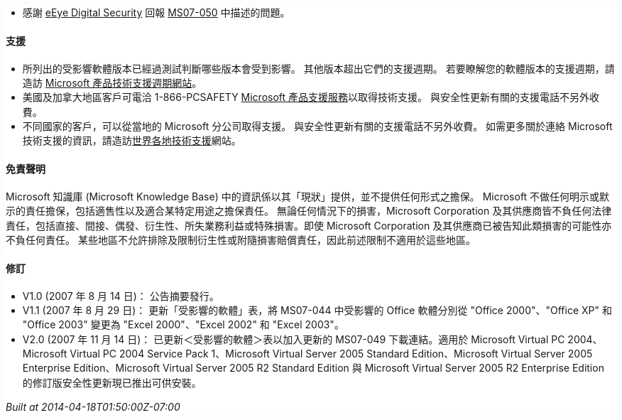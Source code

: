 -   感謝 [eEye Digital Security](http://www.eeye.com/) 回報 [MS07-050](http://technet.microsoft.com/security/bulletin/ms06-050) 中描述的問題。

#### 支援

-   所列出的受影響軟體版本已經過測試判斷哪些版本會受到影響。 其他版本超出它們的支援週期。 若要瞭解您的軟體版本的支援週期，請造訪 [Microsoft 產品技術支援週期網站](http://go.microsoft.com/fwlink/?linkid=21742)。
-   美國及加拿大地區客戶可電洽 1-866-PCSAFETY [Microsoft 產品支援服務](http://go.microsoft.com/fwlink/?linkid=21131)以取得技術支援。 與安全性更新有關的支援電話不另外收費。
-   不同國家的客戶，可以從當地的 Microsoft 分公司取得支援。 與安全性更新有關的支援電話不另外收費。 如需更多關於連絡 Microsoft 技術支援的資訊，請造訪[世界各地技術支援](http://go.microsoft.com/fwlink/?linkid=21155)網站。

#### 免責聲明

Microsoft 知識庫 (Microsoft Knowledge Base) 中的資訊係以其「現狀」提供，並不提供任何形式之擔保。 Microsoft 不做任何明示或默示的責任擔保，包括適售性以及適合某特定用途之擔保責任。 無論任何情況下的損害，Microsoft Corporation 及其供應商皆不負任何法律責任，包括直接、間接、偶發、衍生性、所失業務利益或特殊損害。即使 Microsoft Corporation 及其供應商已被告知此類損害的可能性亦不負任何責任。 某些地區不允許排除及限制衍生性或附隨損害賠償責任，因此前述限制不適用於這些地區。

#### 修訂

-   V1.0 (2007 年 8 月 14 日)： 公告摘要發行。
-   V1.1 (2007 年 8 月 29 日)： 更新「受影響的軟體」表，將 MS07-044 中受影響的 Office 軟體分別從 "Office 2000"、"Office XP" 和 "Office 2003" 變更為 "Excel 2000"、"Excel 2002" 和 "Excel 2003"。
-   V2.0 (2007 年 11 月 14 日)： 已更新＜受影響的軟體＞表以加入更新的 MS07-049 下載連結。適用於 Microsoft Virtual PC 2004、Microsoft Virtual PC 2004 Service Pack 1、Microsoft Virtual Server 2005 Standard Edition、Microsoft Virtual Server 2005 Enterprise Edition、Microsoft Virtual Server 2005 R2 Standard Edition 與 Microsoft Virtual Server 2005 R2 Enterprise Edition 的修訂版安全性更新現已推出可供安裝。

*Built at 2014-04-18T01:50:00Z-07:00*
